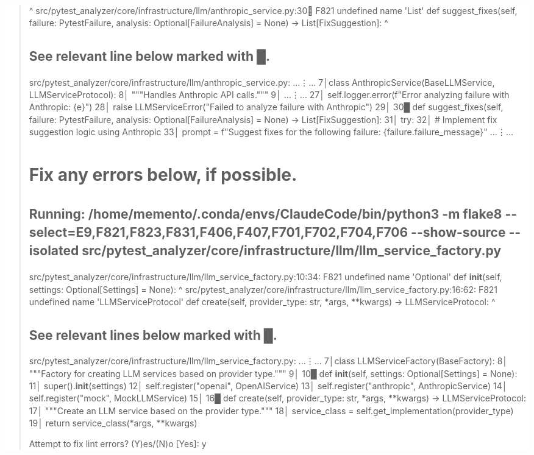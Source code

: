 > ^
> src/pytest_analyzer/core/infrastructure/llm/anthropic_service.py:30:100: F821 undefined name 'List'
> def suggest_fixes(self, failure: PytestFailure, analysis: Optional[FailureAnalysis] = None) -> List[FixSuggestion]:
> ^
>
> ## See relevant line below marked with █.
>
> src/pytest_analyzer/core/infrastructure/llm/anthropic_service.py:
> ...⋮...
> 7│class AnthropicService(BaseLLMService, LLMServiceProtocol):
> 8│    """Handles Anthropic API calls."""
> 9│
> ...⋮...
> 27│            self.logger.error(f"Error analyzing failure with Anthropic: {e}")
> 28│            raise LLMServiceError("Failed to analyze failure with Anthropic")
> 29│
> 30█    def suggest_fixes(self, failure: PytestFailure, analysis: Optional[FailureAnalysis] = None) -> List[FixSuggestion]:
> 31│        try:
> 32│            # Implement fix suggestion logic using Anthropic
> 33│            prompt = f"Suggest fixes for the following failure: {failure.failure_message}"
> ...⋮...
>
>
> # Fix any errors below, if possible.
>
> ## Running: /home/memento/.conda/envs/ClaudeCode/bin/python3 -m flake8 --select=E9,F821,F823,F831,F406,F407,F701,F702,F704,F706 --show-source --isolated src/pytest_analyzer/core/infrastructure/llm/llm_service_factory.py
>
> src/pytest_analyzer/core/infrastructure/llm/llm_service_factory.py:10:34: F821 undefined name 'Optional'
> def __init__(self, settings: Optional[Settings] = None):
> ^
> src/pytest_analyzer/core/infrastructure/llm/llm_service_factory.py:16:62: F821 undefined name 'LLMServiceProtocol'
> def create(self, provider_type: str, *args, **kwargs) -> LLMServiceProtocol:
> ^
>
> ## See relevant lines below marked with █.
>
> src/pytest_analyzer/core/infrastructure/llm/llm_service_factory.py:
> ...⋮...
> 7│class LLMServiceFactory(BaseFactory):
> 8│    """Factory for creating LLM services based on provider type."""
> 9│
> 10█    def __init__(self, settings: Optional[Settings] = None):
> 11│        super().__init__(settings)
> 12│        self.register("openai", OpenAIService)
> 13│        self.register("anthropic", AnthropicService)
> 14│        self.register("mock", MockLLMService)
> 15│
> 16█    def create(self, provider_type: str, *args, **kwargs) -> LLMServiceProtocol:
> 17│        """Create an LLM service based on the provider type."""
> 18│        service_class = self.get_implementation(provider_type)
> 19│        return service_class(*args, **kwargs)
>
> Attempt to fix lint errors? (Y)es/(N)o [Yes]: y
